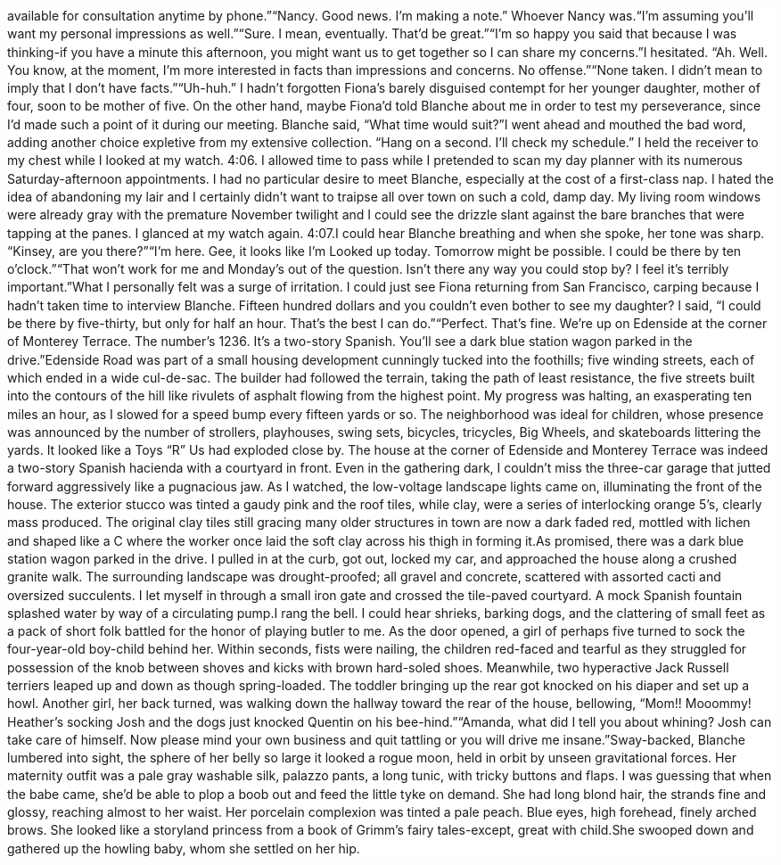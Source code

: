 available for consultation anytime by phone.”“Nancy. Good news. I’m making a note.” Whoever Nancy was.“I’m assuming you’ll want my personal impressions as well.”“Sure. I mean, eventually. That’d be great.”“I’m so happy you said that because I was thinking-if you have a minute this afternoon, you might want us to get together so I can share my concerns.”I hesitated. “Ah. Well. You know, at the moment, I’m more interested in facts than impressions and concerns. No offense.”“None taken. I didn’t mean to imply that I don’t have facts.”“Uh-huh.” I hadn’t forgotten Fiona’s barely disguised contempt for her younger daughter, mother of four, soon to be mother of five. On the other hand, maybe Fiona’d told Blanche about me in order to test my perseverance, since I’d made such a point of it during our meeting. Blanche said, “What time would suit?”I went ahead and mouthed the bad word, adding another choice expletive from my extensive collection. “Hang on a second. I’ll check my schedule.” I held the receiver to my chest while I looked at my watch. 4:06. I allowed time to pass while I pretended to scan my day planner with its numerous Saturday-afternoon appointments. I had no particular desire to meet Blanche, especially at the cost of a first-class nap. I hated the idea of abandoning my lair and I certainly didn’t want to traipse all over town on such a cold, damp day. My living room windows were already gray with the premature November twilight and I could see the drizzle slant against the bare branches that were tapping at the panes. I glanced at my watch again. 4:07.I could hear Blanche breathing and when she spoke, her tone was sharp. “Kinsey, are you there?”“I’m here. Gee, it looks like I’m Looked up today. Tomorrow might be possible. I could be there by ten o’clock.”“That won’t work for me and Monday’s out of the question. Isn’t there any way you could stop by? I feel it’s terribly important.”What I personally felt was a surge of irritation. I could just see Fiona returning from San Francisco, carping because I hadn’t taken time to interview Blanche. Fifteen hundred dollars and you couldn’t even bother to see my daughter? I said, “I could be there by five-thirty, but only for half an hour. That’s the best I can do.”“Perfect. That’s fine. We’re up on Edenside at the corner of Monterey Terrace. The number’s 1236. It’s a two-story Spanish. You’ll see a dark blue station wagon parked in the drive.”Edenside Road was part of a small housing development cunningly tucked into the foothills; five winding streets, each of which ended in a wide cul-de-sac. The builder had followed the terrain, taking the path of least resistance, the five streets built into the contours of the hill like rivulets of asphalt flowing from the highest point. My progress was halting, an exasperating ten miles an hour, as I slowed for a speed bump every fifteen yards or so. The neighborhood was ideal for children, whose presence was announced by the number of strollers, playhouses, swing sets, bicycles, tricycles, Big Wheels, and skateboards littering the yards. It looked like a Toys “R” Us had exploded close by. The house at the corner of Edenside and Monterey Terrace was indeed a two-story Spanish hacienda with a courtyard in front. Even in the gathering dark, I couldn’t miss the three-car garage that jutted forward aggressively like a pugnacious jaw. As I watched, the low-voltage landscape lights came on, illuminating the front of the house. The exterior stucco was tinted a gaudy pink and the roof tiles, while clay, were a series of interlocking orange 5’s, clearly mass produced. The original clay tiles still gracing many older structures in town are now a dark faded red, mottled with lichen and shaped like a C where the worker once laid the soft clay across his thigh in forming it.As promised, there was a dark blue station wagon parked in the drive. I pulled in at the curb, got out, locked my car, and approached the house along a crushed granite walk. The surrounding landscape was drought-proofed; all gravel and concrete, scattered with assorted cacti and oversized succulents. I let myself in through a small iron gate and crossed the tile-paved courtyard. A mock Spanish fountain splashed water by way of a circulating pump.I rang the bell. I could hear shrieks, barking dogs, and the clattering of small feet as a pack of short folk battled for the honor of playing butler to me. As the door opened, a girl of perhaps five turned to sock the four-year-old boy-child behind her. Within seconds, fists were nailing, the children red-faced and tearful as they struggled for possession of the knob between shoves and kicks with brown hard-soled shoes. Meanwhile, two hyperactive Jack Russell terriers leaped up and down as though spring-loaded. The toddler bringing up the rear got knocked on his diaper and set up a howl. Another girl, her back turned, was walking down the hallway toward the rear of the house, bellowing, “Mom!! Mooommy! Heather’s socking Josh and the dogs just knocked Quentin on his bee-hind.”“Amanda, what did I tell you about whining? Josh can take care of himself. Now please mind your own business and quit tattling or you will drive me insane.”Sway-backed, Blanche lumbered into sight, the sphere of her belly so large it looked a rogue moon, held in orbit by unseen gravitational forces. Her maternity outfit was a pale gray washable silk, palazzo pants, a long tunic, with tricky buttons and flaps. I was guessing that when the babe came, she’d be able to plop a boob out and feed the little tyke on demand. She had long blond hair, the strands fine and glossy, reaching almost to her waist. Her porcelain complexion was tinted a pale peach. Blue eyes, high forehead, finely arched brows. She looked like a storyland princess from a book of Grimm’s fairy tales-except, great with child.She swooped down and gathered up the howling baby, whom she settled on her hip.